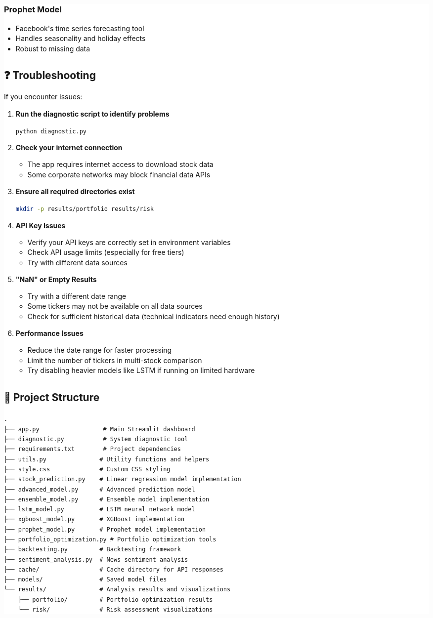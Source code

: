 ### Prophet Model
- Facebook's time series forecasting tool
- Handles seasonality and holiday effects
- Robust to missing data

## ❓ Troubleshooting

If you encounter issues:

1. **Run the diagnostic script to identify problems**
   ```bash
   python diagnostic.py
   ```

2. **Check your internet connection**
   - The app requires internet access to download stock data
   - Some corporate networks may block financial data APIs

3. **Ensure all required directories exist**
   ```bash
   mkdir -p results/portfolio results/risk
   ```

4. **API Key Issues**
   - Verify your API keys are correctly set in environment variables
   - Check API usage limits (especially for free tiers)
   - Try with different data sources

5. **"NaN" or Empty Results**
   - Try with a different date range
   - Some tickers may not be available on all data sources
   - Check for sufficient historical data (technical indicators need enough history)

6. **Performance Issues**
   - Reduce the date range for faster processing
   - Limit the number of tickers in multi-stock comparison
   - Try disabling heavier models like LSTM if running on limited hardware

## 📂 Project Structure

```
.
├── app.py                  # Main Streamlit dashboard
├── diagnostic.py           # System diagnostic tool
├── requirements.txt        # Project dependencies
├── utils.py               # Utility functions and helpers
├── style.css              # Custom CSS styling
├── stock_prediction.py    # Linear regression model implementation
├── advanced_model.py      # Advanced prediction model
├── ensemble_model.py      # Ensemble model implementation
├── lstm_model.py          # LSTM neural network model
├── xgboost_model.py       # XGBoost implementation
├── prophet_model.py       # Prophet model implementation
├── portfolio_optimization.py # Portfolio optimization tools
├── backtesting.py         # Backtesting framework
├── sentiment_analysis.py  # News sentiment analysis
├── cache/                 # Cache directory for API responses
├── models/                # Saved model files
└── results/               # Analysis results and visualizations
    ├── portfolio/         # Portfolio optimization results
    └── risk/              # Risk assessment visualizations
```
